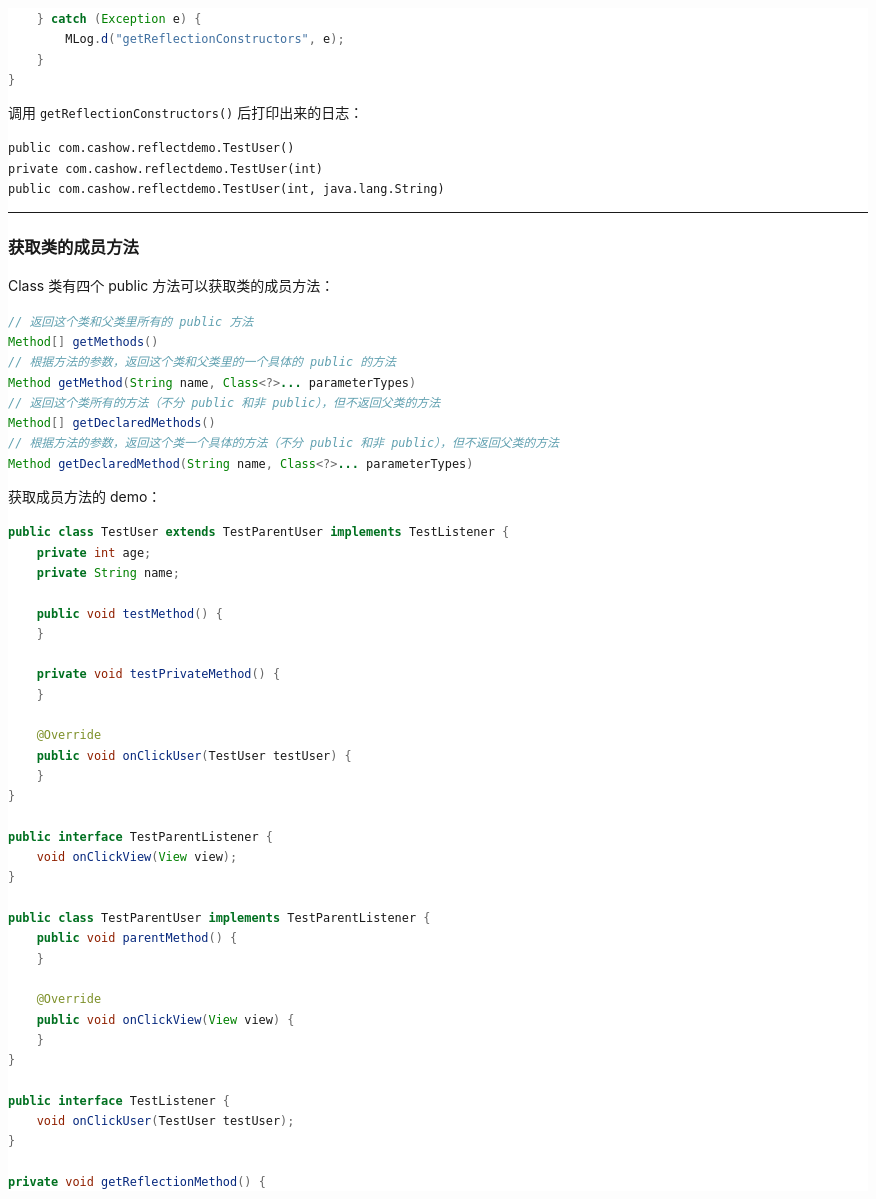 ```Java
    } catch (Exception e) {
        MLog.d("getReflectionConstructors", e);
    }
}
```

调用 `getReflectionConstructors()` 后打印出来的日志：

```
public com.cashow.reflectdemo.TestUser()
private com.cashow.reflectdemo.TestUser(int)
public com.cashow.reflectdemo.TestUser(int, java.lang.String)
```

---

### 获取类的成员方法

Class 类有四个 public 方法可以获取类的成员方法：

```java
// 返回这个类和父类里所有的 public 方法
Method[] getMethods()
// 根据方法的参数，返回这个类和父类里的一个具体的 public 的方法
Method getMethod(String name, Class<?>... parameterTypes)
// 返回这个类所有的方法（不分 public 和非 public），但不返回父类的方法
Method[] getDeclaredMethods()
// 根据方法的参数，返回这个类一个具体的方法（不分 public 和非 public），但不返回父类的方法
Method getDeclaredMethod(String name, Class<?>... parameterTypes)
```

获取成员方法的 demo：

```java
public class TestUser extends TestParentUser implements TestListener {
    private int age;
    private String name;

    public void testMethod() {
    }

    private void testPrivateMethod() {
    }

    @Override
    public void onClickUser(TestUser testUser) {
    }
}

public interface TestParentListener {
    void onClickView(View view);
}

public class TestParentUser implements TestParentListener {
    public void parentMethod() {
    }

    @Override
    public void onClickView(View view) {
    }
}

public interface TestListener {
    void onClickUser(TestUser testUser);
}

private void getReflectionMethod() {
```
